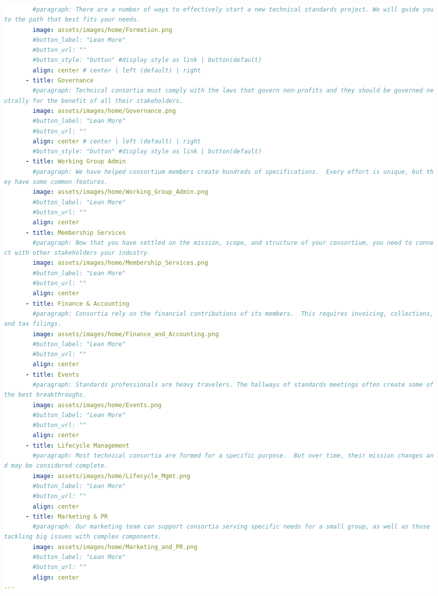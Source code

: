 ```yaml
        #paragraph: There are a number of ways to effectively start a new technical standards project. We will guide you to the path that best fits your needs.
        image: assets/images/home/Formation.png
        #button_label: "Lean More"
        #button_url: ""
        #button_style: "button" #display style as link | button(default)
        align: center # center | left (default) | right
      - title: Governance
        #paragraph: Technical consortia must comply with the laws that govern non-profits and they should be governed neutrally for the benefit of all their stakeholders.
        image: assets/images/home/Governance.png
        #button_label: "Lean More"
        #button_url: ""
        align: center # center | left (default) | right
        #button_style: "button" #display style as link | button(default)
      - title: Working Group Admin
        #paragraph: We have helped consortium members create hundreds of specifications.  Every effort is unique, but they have some common features.
        image: assets/images/home/Working_Group_Admin.png
        #button_label: "Lean More"
        #button_url: ""
        align: center
      - title: Membership Services
        #paragraph: Now that you have settled on the mission, scope, and structure of your consortium, you need to connect with other stakeholders your industry.
        image: assets/images/home/Membership_Services.png
        #button_label: "Lean More"
        #button_url: ""
        align: center
      - title: Finance & Accounting
        #paragraph: Consortia rely on the financial contributions of its members.  This requires invoicing, collections, and tax filings.
        image: assets/images/home/Finance_and_Accounting.png
        #button_label: "Lean More"
        #button_url: ""
        align: center
      - title: Events
        #paragraph: Standards professionals are heavy travelers. The hallways of standards meetings often create some of the best breakthroughs.
        image: assets/images/home/Events.png
        #button_label: "Lean More"
        #button_url: ""
        align: center
      - title: Lifecycle Management
        #paragraph: Most technical consortia are formed for a specific purpose.  But over time, their mission changes and may be considered complete.
        image: assets/images/home/Lifecycle_Mgmt.png
        #button_label: "Lean More"
        #button_url: ""
        align: center
      - title: Marketing & PR
        #paragraph: Our marketing team can support consortia serving specific needs for a small group, as well as those tackling big issues with complex components.
        image: assets/images/home/Marketing_and_PR.png
        #button_label: "Lean More"
        #button_url: ""
        align: center
---
```

